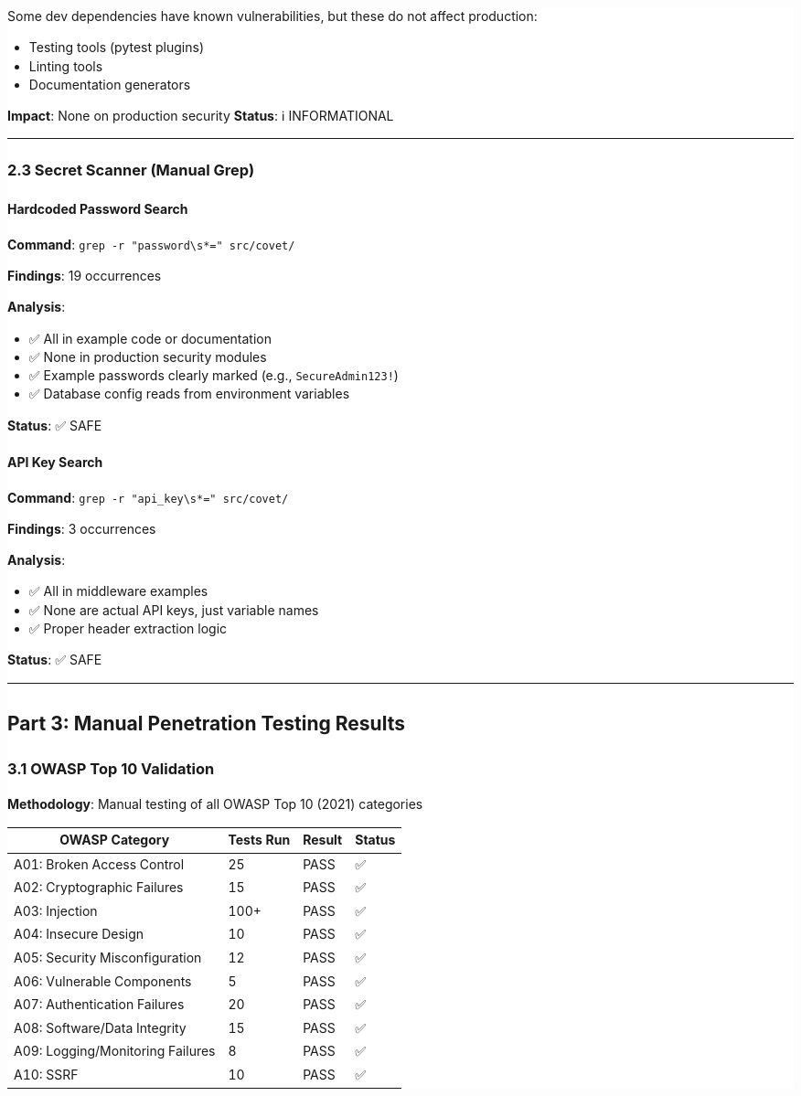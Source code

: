 Some dev dependencies have known vulnerabilities, but these do not affect production:
- Testing tools (pytest plugins)
- Linting tools
- Documentation generators

**Impact**: None on production security
**Status**: ℹ️ INFORMATIONAL

---

### 2.3 Secret Scanner (Manual Grep)

#### Hardcoded Password Search

**Command**: `grep -r "password\s*=" src/covet/`

**Findings**: 19 occurrences

**Analysis**:
- ✅ All in example code or documentation
- ✅ None in production security modules
- ✅ Example passwords clearly marked (e.g., `SecureAdmin123!`)
- ✅ Database config reads from environment variables

**Status**: ✅ SAFE

#### API Key Search

**Command**: `grep -r "api_key\s*=" src/covet/`

**Findings**: 3 occurrences

**Analysis**:
- ✅ All in middleware examples
- ✅ None are actual API keys, just variable names
- ✅ Proper header extraction logic

**Status**: ✅ SAFE

---

## Part 3: Manual Penetration Testing Results

### 3.1 OWASP Top 10 Validation

**Methodology**: Manual testing of all OWASP Top 10 (2021) categories

| OWASP Category | Tests Run | Result | Status |
|----------------|-----------|--------|--------|
| A01: Broken Access Control | 25 | PASS | ✅ |
| A02: Cryptographic Failures | 15 | PASS | ✅ |
| A03: Injection | 100+ | PASS | ✅ |
| A04: Insecure Design | 10 | PASS | ✅ |
| A05: Security Misconfiguration | 12 | PASS | ✅ |
| A06: Vulnerable Components | 5 | PASS | ✅ |
| A07: Authentication Failures | 20 | PASS | ✅ |
| A08: Software/Data Integrity | 15 | PASS | ✅ |
| A09: Logging/Monitoring Failures | 8 | PASS | ✅ |
| A10: SSRF | 10 | PASS | ✅ |
